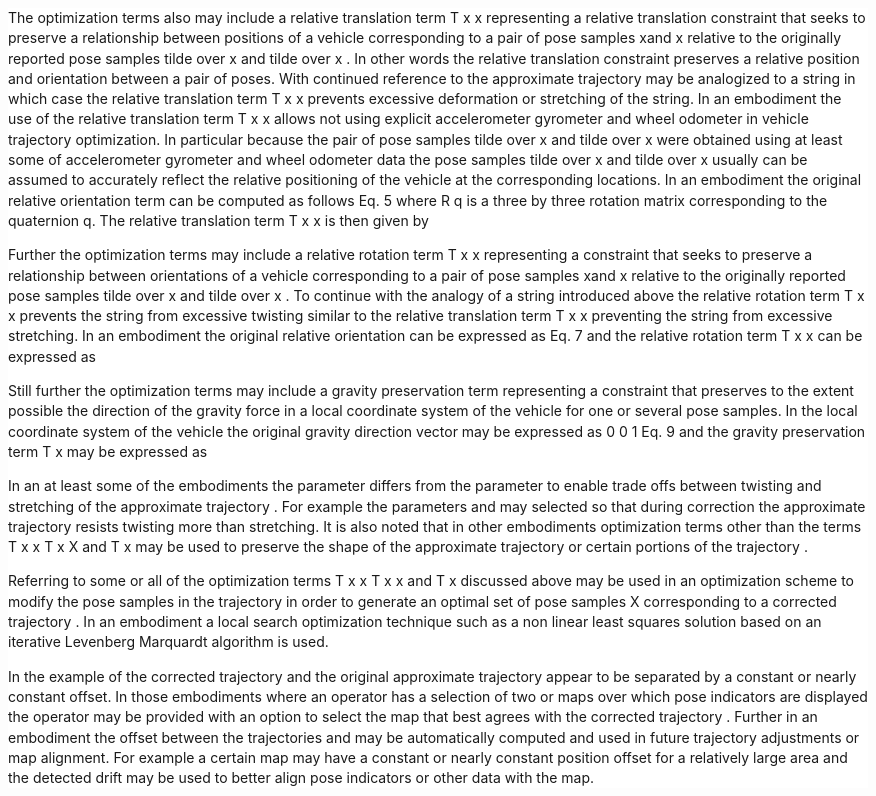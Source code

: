 The optimization terms also may include a relative translation term T x x representing a relative translation constraint that seeks to preserve a relationship between positions of a vehicle corresponding to a pair of pose samples xand x relative to the originally reported pose samples tilde over x and tilde over x . In other words the relative translation constraint preserves a relative position and orientation between a pair of poses. With continued reference to the approximate trajectory may be analogized to a string in which case the relative translation term T x x prevents excessive deformation or stretching of the string. In an embodiment the use of the relative translation term T x x allows not using explicit accelerometer gyrometer and wheel odometer in vehicle trajectory optimization. In particular because the pair of pose samples tilde over x and tilde over x were obtained using at least some of accelerometer gyrometer and wheel odometer data the pose samples tilde over x and tilde over x usually can be assumed to accurately reflect the relative positioning of the vehicle at the corresponding locations. In an embodiment the original relative orientation term can be computed as follows Eq. 5 where R q is a three by three rotation matrix corresponding to the quaternion q. The relative translation term T x x is then given by 

Further the optimization terms may include a relative rotation term T x x representing a constraint that seeks to preserve a relationship between orientations of a vehicle corresponding to a pair of pose samples xand x relative to the originally reported pose samples tilde over x and tilde over x . To continue with the analogy of a string introduced above the relative rotation term T x x prevents the string from excessive twisting similar to the relative translation term T x x preventing the string from excessive stretching. In an embodiment the original relative orientation can be expressed as Eq. 7 and the relative rotation term T x x can be expressed as

Still further the optimization terms may include a gravity preservation term representing a constraint that preserves to the extent possible the direction of the gravity force in a local coordinate system of the vehicle for one or several pose samples. In the local coordinate system of the vehicle the original gravity direction vector may be expressed as 0 0 1 Eq. 9 and the gravity preservation term T x may be expressed as 

In an at least some of the embodiments the parameter differs from the parameter to enable trade offs between twisting and stretching of the approximate trajectory . For example the parameters and may selected so that during correction the approximate trajectory resists twisting more than stretching. It is also noted that in other embodiments optimization terms other than the terms T x x T x X and T x may be used to preserve the shape of the approximate trajectory or certain portions of the trajectory .

Referring to some or all of the optimization terms T x x T x x and T x discussed above may be used in an optimization scheme to modify the pose samples in the trajectory in order to generate an optimal set of pose samples X corresponding to a corrected trajectory . In an embodiment a local search optimization technique such as a non linear least squares solution based on an iterative Levenberg Marquardt algorithm is used.

In the example of the corrected trajectory and the original approximate trajectory appear to be separated by a constant or nearly constant offset. In those embodiments where an operator has a selection of two or maps over which pose indicators are displayed the operator may be provided with an option to select the map that best agrees with the corrected trajectory . Further in an embodiment the offset between the trajectories and may be automatically computed and used in future trajectory adjustments or map alignment. For example a certain map may have a constant or nearly constant position offset for a relatively large area and the detected drift may be used to better align pose indicators or other data with the map.
